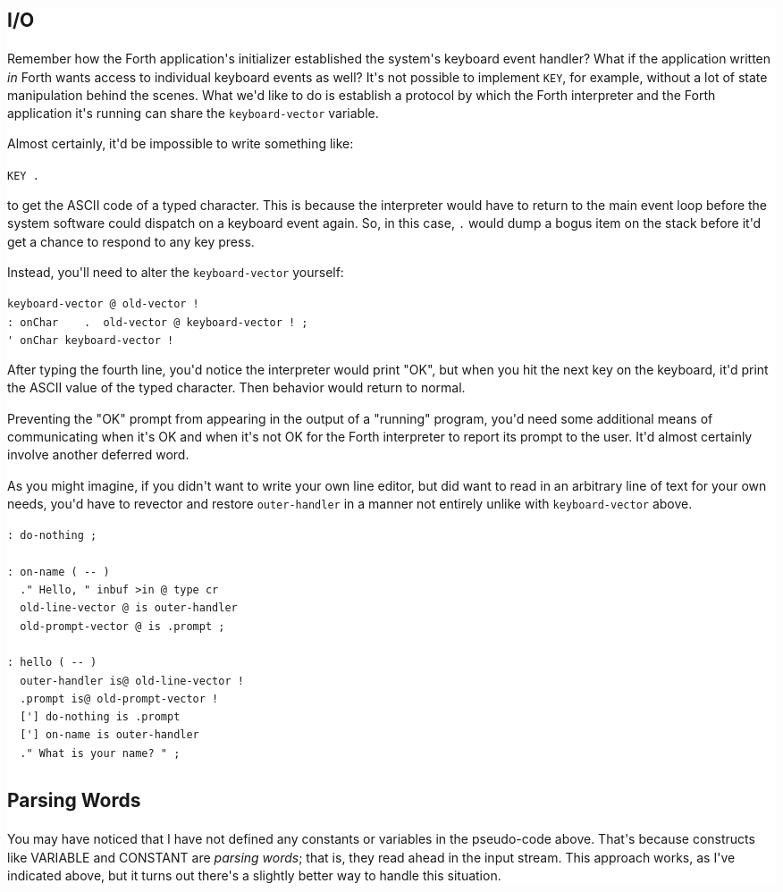 ## I/O

Remember how the Forth application's initializer established the system's keyboard event handler?  What if the application written *in* Forth wants access to individual keyboard events as well?  It's not possible to implement `KEY`, for example, without a lot of state manipulation behind the scenes.  What we'd like to do is establish a protocol by which the Forth interpreter and the Forth application it's running can share the `keyboard-vector` variable.

Almost certainly, it'd be impossible to write something like:

	KEY .

to get the ASCII code of a typed character.  This is because the interpreter would have to return to the main event loop before the system software could dispatch on a keyboard event again.  So, in this case, `.` would dump a bogus item on the stack before it'd get a chance to respond to any key press.

Instead, you'll need to alter the `keyboard-vector` yourself:

	keyboard-vector @ old-vector !
	: onChar	.  old-vector @ keyboard-vector ! ;
	' onChar keyboard-vector !

After typing the fourth line, you'd notice the interpreter would print "OK", but when you hit the next key on the keyboard, it'd print the ASCII value of the typed character.  Then behavior would return to normal.

Preventing the "OK" prompt from appearing in the output of a "running" program, you'd need some additional means of communicating when it's OK and when it's not OK for the Forth interpreter to report its prompt to the user.  It'd almost certainly involve another deferred word.

As you might imagine, if you didn't want to write your own line editor, but did want to read in an arbitrary line of text for your own needs, you'd have to revector and restore `outer-handler` in a manner not entirely unlike with `keyboard-vector` above.

	: do-nothing ;

	: on-name ( -- )
	  ." Hello, " inbuf >in @ type cr
	  old-line-vector @ is outer-handler
	  old-prompt-vector @ is .prompt ;

	: hello ( -- )
	  outer-handler is@ old-line-vector !
	  .prompt is@ old-prompt-vector !
	  ['] do-nothing is .prompt
	  ['] on-name is outer-handler
	  ." What is your name? " ;

## Parsing Words

You may have noticed that I have not defined any constants or variables in the pseudo-code above.  That's because constructs like VARIABLE and CONSTANT are *parsing words*; that is, they read ahead in the input stream.  This approach works, as I've indicated above, but it turns out there's a slightly better way to handle this situation.
